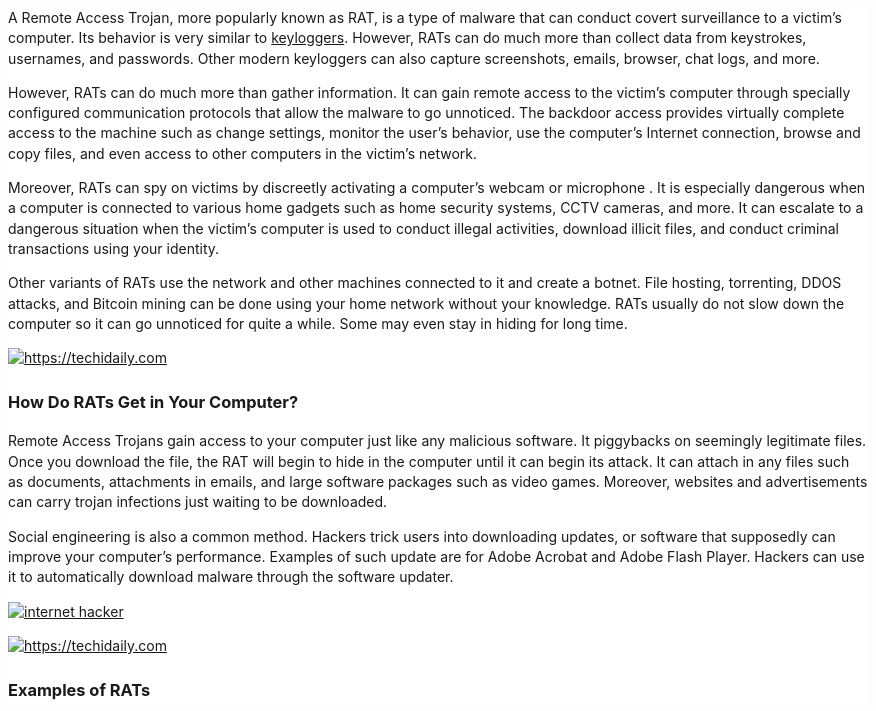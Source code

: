 A Remote Access Trojan, more popularly known as RAT, is a type of malware that can conduct covert surveillance to a victim’s computer. Its behavior is very similar to [keyloggers](https://tools.techidaily.com/malwarefox/products/). However, RATs can do much more than collect data from keystrokes, usernames, and passwords. Other modern keyloggers can also capture screenshots, emails, browser, chat logs, and more.

However, RATs can do much more than gather information. It can gain remote access to the victim’s computer through specially configured communication protocols that allow the malware to go unnoticed. The backdoor access provides virtually complete access to the machine such as change settings, monitor the user’s behavior, use the computer’s Internet connection, browse and copy files, and even access to other computers in the victim’s network.

Moreover,  RATs can spy on victims by discreetly activating a computer’s webcam or microphone . It is especially dangerous when a computer is connected to various home gadgets such as home security systems, CCTV cameras, and more. It can escalate to a dangerous situation when the victim’s computer is used to conduct illegal activities, download illicit files, and conduct criminal transactions using your identity.

Other variants of RATs use the network and other machines connected to it and create a botnet. File hosting, torrenting, DDOS attacks, and Bitcoin mining can be done using your home network without your knowledge. RATs usually do not slow down the computer so it can go unnoticed for quite a while. Some may even stay in hiding for long time.


<a href="https://appsumo.8odi.net/c/5597632/2037356/7443" target="_top" id="2037356">
  <img src="//a.impactradius-go.com/display-ad/7443-2037356" border="0" alt="https://techidaily.com" width="728" height="90"/>
</a>
<img height="0" width="0" src="https://appsumo.8odi.net/i/5597632/2037356/7443" style="position:absolute;visibility:hidden;" border="0" />


### How Do RATs Get in Your Computer?

Remote Access Trojans gain access to your computer just like any malicious software. It piggybacks on seemingly legitimate files. Once you download the file, the RAT will begin to hide in the computer until it can begin its attack. It can attach in any files such as documents, attachments in emails, and large software packages such as video games. Moreover, websites and advertisements can carry trojan infections just waiting to be downloaded.

Social engineering is also a common method. Hackers trick users into downloading updates, or software that supposedly can improve your computer’s performance. Examples of such update are for Adobe Acrobat and Adobe Flash Player. Hackers can use it to automatically download malware through the software updater.

[![internet hacker](https://www.malwarefox.com/wp-content/uploads/2019/05/cyber-hacker.jpg)](https://www.malwarefox.com/wp-content/uploads/2019/05/cyber-hacker.jpg)


<a href="https://aligracehair.sjv.io/c/5597632/1938721/19272" target="_top" id="1938721">
  <img src="//a.impactradius-go.com/display-ad/19272-1938721" border="0" alt="https://techidaily.com" width="728" height="90"/>
</a>
<img height="0" width="0" src="https://aligracehair.sjv.io/i/5597632/1938721/19272" style="position:absolute;visibility:hidden;" border="0" />


### Examples of RATs
